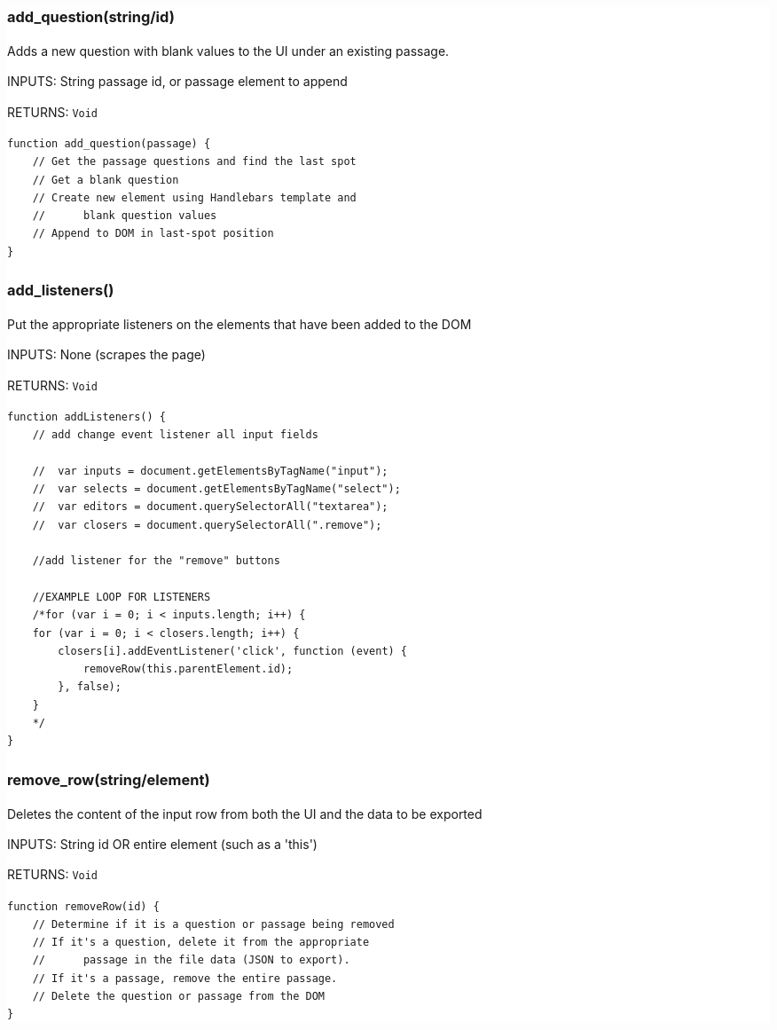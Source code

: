### add_question(string/id)

Adds a new question with blank values to the UI under an existing passage.

INPUTS: String passage id, or passage element to append

RETURNS: ```Void```

    function add_question(passage) {
        // Get the passage questions and find the last spot
        // Get a blank question
        // Create new element using Handlebars template and
        //      blank question values
        // Append to DOM in last-spot position
    }

### add_listeners()

Put the appropriate listeners on the elements that have been added to the DOM

INPUTS: None (scrapes the page)

RETURNS: ```Void```

    function addListeners() {
        // add change event listener all input fields

        //  var inputs = document.getElementsByTagName("input");
        //  var selects = document.getElementsByTagName("select");
        //  var editors = document.querySelectorAll("textarea");
        //  var closers = document.querySelectorAll(".remove");

        //add listener for the "remove" buttons

        //EXAMPLE LOOP FOR LISTENERS
        /*for (var i = 0; i < inputs.length; i++) {
        for (var i = 0; i < closers.length; i++) {
            closers[i].addEventListener('click', function (event) {
                removeRow(this.parentElement.id);
            }, false);
        }
        */
    }

### remove_row(string/element)

Deletes the content of the input row from both the UI and the data to be exported

INPUTS: String id OR entire element (such as a 'this')

RETURNS: ```Void```

    function removeRow(id) {
        // Determine if it is a question or passage being removed
        // If it's a question, delete it from the appropriate
        //      passage in the file data (JSON to export).
        // If it's a passage, remove the entire passage.
        // Delete the question or passage from the DOM
    }
